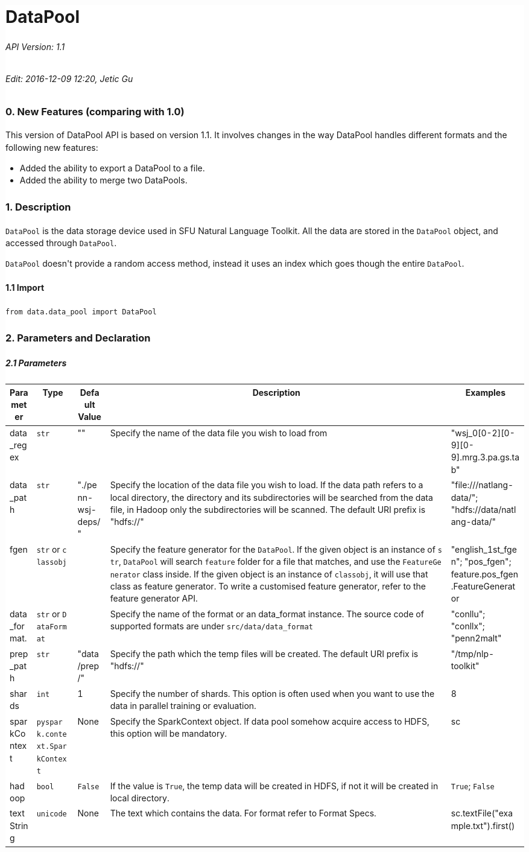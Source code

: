 # DataPool

###### API Version: 1.1
###### Edit: 2016-12-09 12:20, Jetic Gu

### 0. New Features (comparing with 1.0)

This version of DataPool API is based on version 1.1. It involves changes in
the way DataPool handles different formats and the following new features:

* Added the ability to export a DataPool to a file.
* Added the ability to merge two DataPools.

### 1. Description

`DataPool` is the data storage device used in SFU Natural Language Toolkit. All the data are stored in the `DataPool` object, and accessed through `DataPool`.

`DataPool` doesn't provide a random access method, instead it uses an index which goes though the entire `DataPool`.

#### 1.1 Import

	from data.data_pool import DataPool

### 2. Parameters and Declaration

##### 2.1 Parameters

Parameter		|	Type				|	Default Value	|	Description	|	Examples
----------------|-----------------------|-------------------|---------------|------------
data\_regex		| `str`					|	""				|	Specify the name of the data file you wish to load from	| "wsj_0[0-2][0-9][0-9].mrg.3.pa.gs.tab"
data\_path		| `str`					| "./penn-wsj-deps/"| Specify the location of the data file you wish to load. If the data path refers to a local directory, the directory and its subdirectories will be searched from the data file, in Hadoop only the subdirectories will be scanned. The default URI prefix is "hdfs://" 	| "file:///natlang-data/"; "hdfs://data/natlang-data/"
fgen			| `str` or `classobj`	|  					| Specify the feature generator for the `DataPool`. If the given object is an instance of `str`, `DataPool` will search `feature` folder for a file that matches, and use the `FeatureGenerator` class inside. If the given object is an instance of `classobj`, it will use that class as feature generator. To write a customised feature generator, refer to the feature generator API.	| "english\_1st\_fgen"; "pos\_fgen"; feature.pos\_fgen.FeatureGenerator
data_format.	| `str` or `DataFormat`	|  					| Specify the name of the format or an data_format instance. The source code of supported formats are under `src/data/data_format` | "conllu"; "conllx"; "penn2malt"
prep_path		| `str`					| "data/prep/"		| Specify the path which the temp files will be created. The default URI prefix is "hdfs://" | "/tmp/nlp-toolkit"
shards			| `int`					| 1					| Specify the number of shards. This option is often used when you want to use the data in parallel training or evaluation. | 8
sparkContext	| `pyspark.context.SparkContext` | None		| Specify the SparkContext object. If data pool somehow acquire access to HDFS, this option will be mandatory.	| sc
hadoop			| `bool`				| `False`			| If the value is `True`, the temp data will be created in HDFS, if not it will be created in local directory.	| `True`; `False`
textString		| `unicode`				| None				| The text which contains the data. For format refer to Format Specs.	| sc.textFile("example.txt").first()
